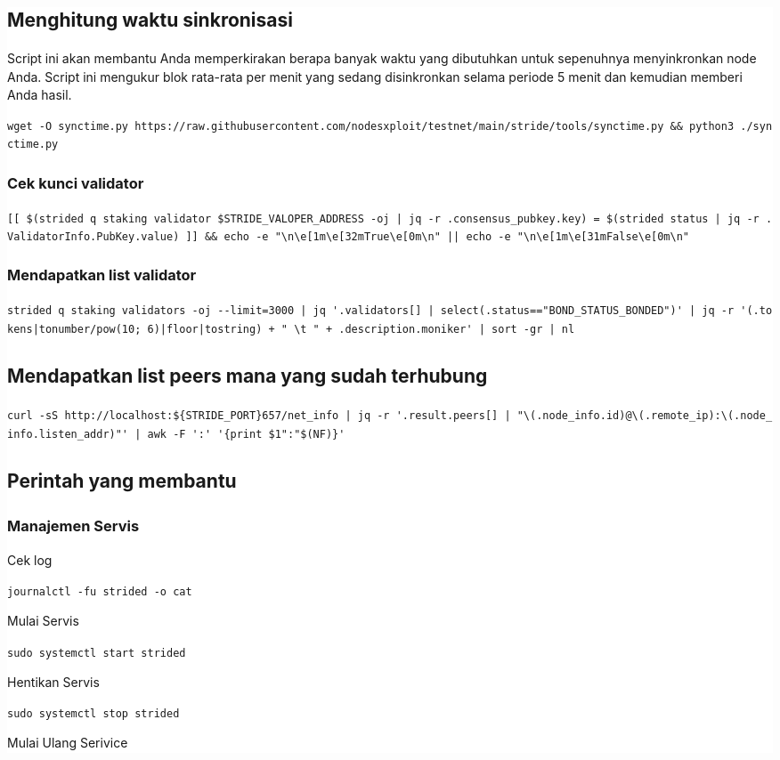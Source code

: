 ## Menghitung waktu sinkronisasi
Script ini akan membantu Anda memperkirakan berapa banyak waktu yang dibutuhkan untuk sepenuhnya menyinkronkan node Anda. Script ini mengukur blok rata-rata per menit yang sedang disinkronkan selama periode 5 menit dan kemudian memberi Anda hasil.

```
wget -O synctime.py https://raw.githubusercontent.com/nodesxploit/testnet/main/stride/tools/synctime.py && python3 ./synctime.py
```

### Cek kunci validator

```
[[ $(strided q staking validator $STRIDE_VALOPER_ADDRESS -oj | jq -r .consensus_pubkey.key) = $(strided status | jq -r .ValidatorInfo.PubKey.value) ]] && echo -e "\n\e[1m\e[32mTrue\e[0m\n" || echo -e "\n\e[1m\e[31mFalse\e[0m\n"
```

### Mendapatkan list validator
 
```
strided q staking validators -oj --limit=3000 | jq '.validators[] | select(.status=="BOND_STATUS_BONDED")' | jq -r '(.tokens|tonumber/pow(10; 6)|floor|tostring) + " \t " + .description.moniker' | sort -gr | nl
```

## Mendapatkan list peers mana yang sudah terhubung

```
curl -sS http://localhost:${STRIDE_PORT}657/net_info | jq -r '.result.peers[] | "\(.node_info.id)@\(.remote_ip):\(.node_info.listen_addr)"' | awk -F ':' '{print $1":"$(NF)}'
```

## Perintah yang membantu

### Manajemen Servis

Cek log

```
journalctl -fu strided -o cat
```

Mulai Servis

```
sudo systemctl start strided
```

Hentikan Servis

```
sudo systemctl stop strided
```

Mulai Ulang Serivice
